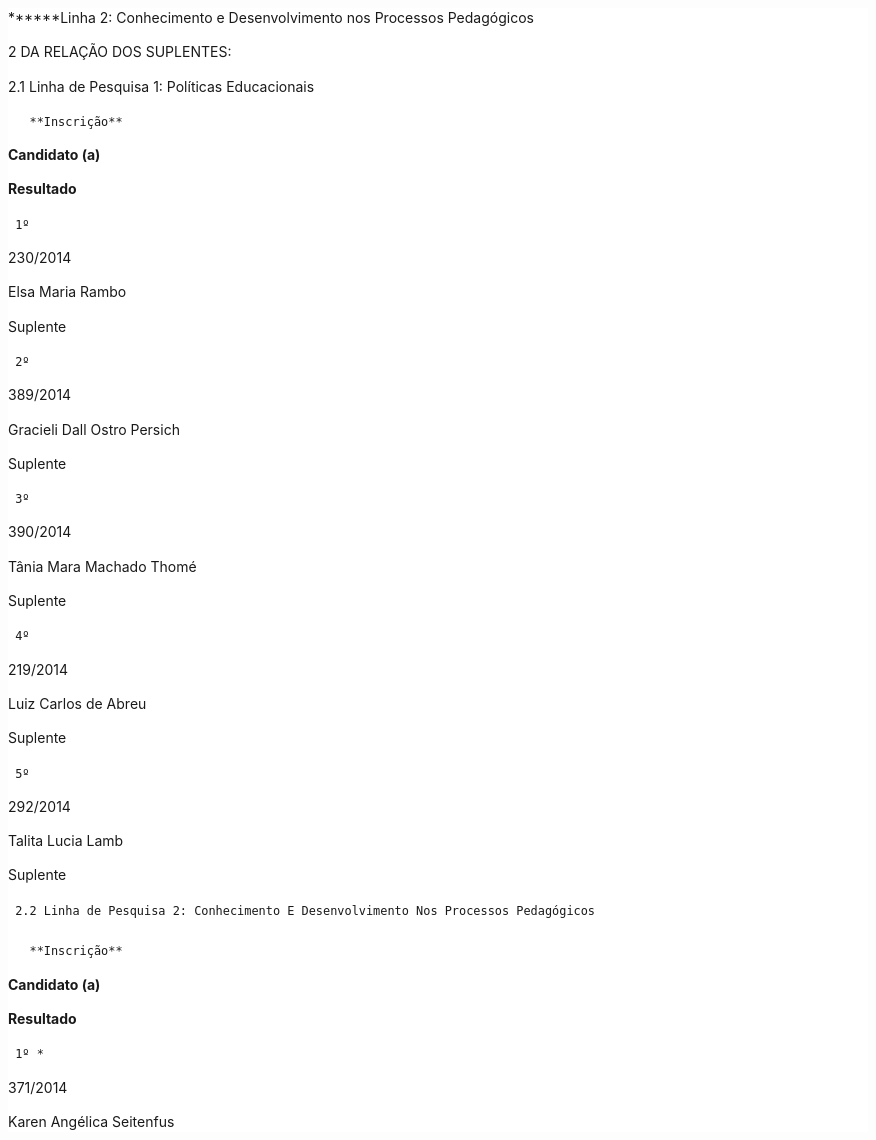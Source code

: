  ******Linha 2: Conhecimento e Desenvolvimento nos Processos Pedagógicos

 2 DA RELAÇÃO DOS SUPLENTES:

 2.1 Linha de Pesquisa 1: Políticas Educacionais

       **Inscrição**

   **Candidato (a)**

   **Resultado**

     1º 

   230/2014

   Elsa Maria Rambo

   Suplente

     2º 

   389/2014

   Gracieli Dall Ostro Persich

   Suplente

     3º 

   390/2014

   Tânia Mara Machado Thomé

   Suplente

     4º 

   219/2014

   Luiz Carlos de Abreu

   Suplente

     5º 

   292/2014

   Talita Lucia Lamb

   Suplente

     2.2 Linha de Pesquisa 2: Conhecimento E Desenvolvimento Nos Processos Pedagógicos

       **Inscrição**

   **Candidato (a)**

   **Resultado** 

     1º *

   371/2014

   Karen Angélica Seitenfus
